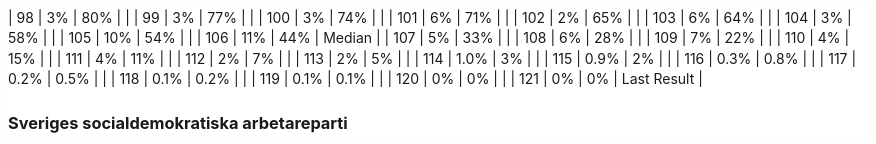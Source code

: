 | 98 | 3% | 80% |  |
| 99 | 3% | 77% |  |
| 100 | 3% | 74% |  |
| 101 | 6% | 71% |  |
| 102 | 2% | 65% |  |
| 103 | 6% | 64% |  |
| 104 | 3% | 58% |  |
| 105 | 10% | 54% |  |
| 106 | 11% | 44% | Median |
| 107 | 5% | 33% |  |
| 108 | 6% | 28% |  |
| 109 | 7% | 22% |  |
| 110 | 4% | 15% |  |
| 111 | 4% | 11% |  |
| 112 | 2% | 7% |  |
| 113 | 2% | 5% |  |
| 114 | 1.0% | 3% |  |
| 115 | 0.9% | 2% |  |
| 116 | 0.3% | 0.8% |  |
| 117 | 0.2% | 0.5% |  |
| 118 | 0.1% | 0.2% |  |
| 119 | 0.1% | 0.1% |  |
| 120 | 0% | 0% |  |
| 121 | 0% | 0% | Last Result |

### Sveriges socialdemokratiska arbetareparti
